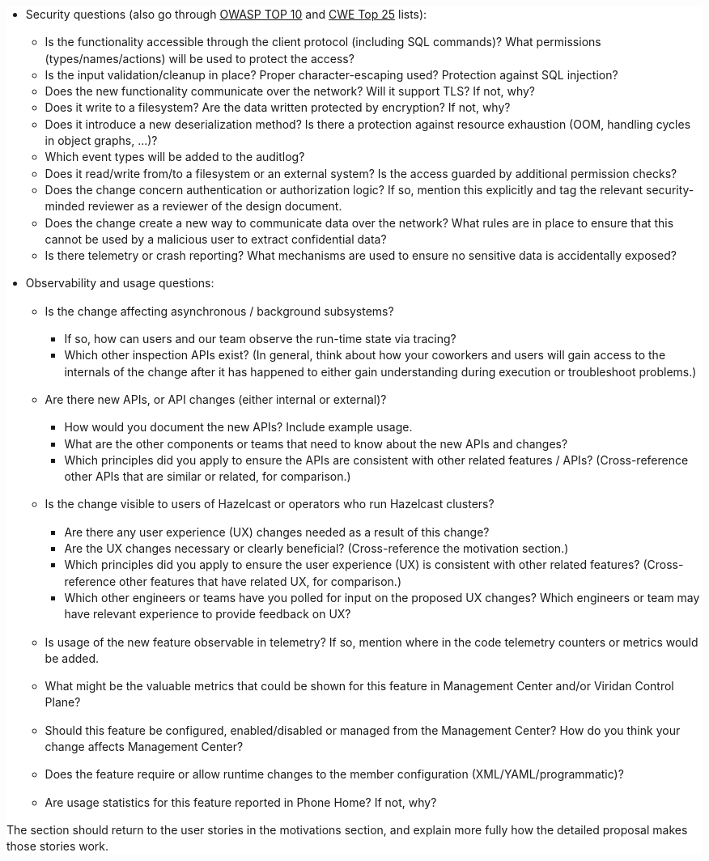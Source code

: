 - Security questions (also go through [OWASP TOP 10](https://owasp.org/Top10/) and [CWE Top 25](https://cwe.mitre.org/top25/) lists):
  - Is the functionality accessible through the client protocol (including SQL commands)? What permissions (types/names/actions) will be used to protect the access?
  - Is the input validation/cleanup in place? Proper character-escaping used? Protection against SQL injection? 
  - Does the new functionality communicate over the network? Will it support TLS? If not, why?
  - Does it write to a filesystem? Are the data written protected by encryption? If not, why?
  - Does it introduce a new deserialization method? Is there a protection against resource exhaustion (OOM, handling cycles in object graphs, ...)?
  - Which event types will be added to the auditlog?
  - Does it read/write from/to a filesystem or an external system? Is the access guarded by additional permission checks?
  - Does the change concern authentication or authorization logic? If so, mention this explicitly and tag the relevant security-minded reviewer as a reviewer of the design document.
  - Does the change create a new way to communicate data over the network? What rules are in place to ensure that this cannot be used by a malicious user to extract confidential data?
  - Is there telemetry or crash reporting? What mechanisms are used to ensure no sensitive data is accidentally exposed?

- Observability and usage questions:
  - Is the change affecting asynchronous / background subsystems?
    - If so, how can users and our team observe the run-time state via tracing?
    - Which other inspection APIs exist?
      (In general, think about how your coworkers and users will gain access to the internals of the change after it has happened to either gain understanding during execution or troubleshoot problems.)

  - Are there new APIs, or API changes (either internal or external)?
    - How would you document the new APIs? Include example usage.
    - What are the other components or teams that need to know about the new APIs and changes?
    - Which principles did you apply to ensure the APIs are consistent with other related features / APIs? (Cross-reference other APIs that are similar or related, for comparison.)

  - Is the change visible to users of Hazelcast or operators who run Hazelcast clusters?
    - Are there any user experience (UX) changes needed as a result of this change?
    - Are the UX changes necessary or clearly beneficial? (Cross-reference the motivation section.)
    - Which principles did you apply to ensure the user experience (UX) is consistent with other related features? (Cross-reference other features that have related UX, for comparison.)
    - Which other engineers or teams have you polled for input on the proposed UX changes? Which engineers or team may have relevant experience to provide feedback on UX?
  - Is usage of the new feature observable in telemetry? If so, mention where in the code telemetry counters or metrics would be added.
  - What might be the valuable metrics that could be shown for this feature in Management Center and/or Viridan Control Plane?
  - Should this feature be configured, enabled/disabled or managed from the Management Center? How do you think your change affects Management Center?
  - Does the feature require or allow runtime changes to the member configuration (XML/YAML/programmatic)?
  - Are usage statistics for this feature reported in Phone Home? If not, why?

The section should return to the user stories in the motivations section, and explain more fully how the detailed proposal makes those stories work.
